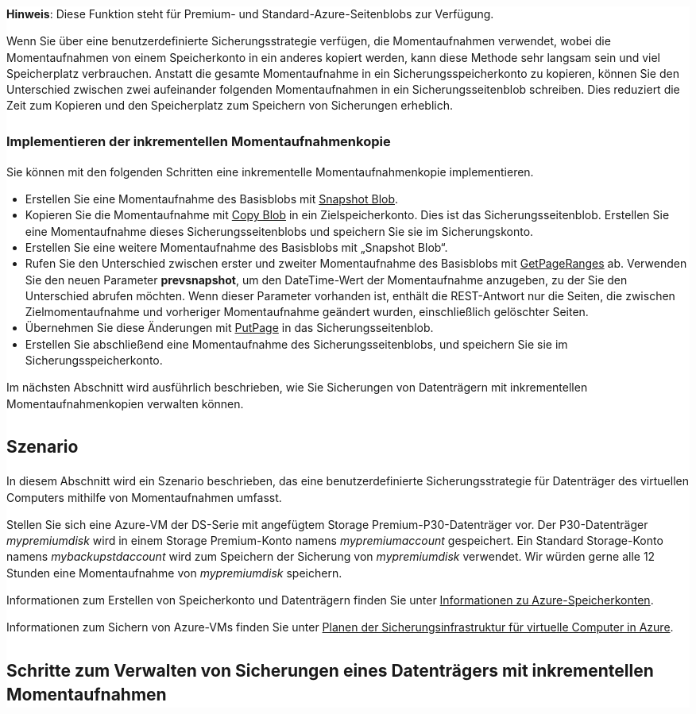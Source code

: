 
**Hinweis**: Diese Funktion steht für Premium- und Standard-Azure-Seitenblobs zur Verfügung.

Wenn Sie über eine benutzerdefinierte Sicherungsstrategie verfügen, die Momentaufnahmen verwendet, wobei die Momentaufnahmen von einem Speicherkonto in ein anderes kopiert werden, kann diese Methode sehr langsam sein und viel Speicherplatz verbrauchen. Anstatt die gesamte Momentaufnahme in ein Sicherungsspeicherkonto zu kopieren, können Sie den Unterschied zwischen zwei aufeinander folgenden Momentaufnahmen in ein Sicherungsseitenblob schreiben. Dies reduziert die Zeit zum Kopieren und den Speicherplatz zum Speichern von Sicherungen erheblich.

### Implementieren der inkrementellen Momentaufnahmenkopie

Sie können mit den folgenden Schritten eine inkrementelle Momentaufnahmenkopie implementieren.

-   Erstellen Sie eine Momentaufnahme des Basisblobs mit [Snapshot Blob](https://msdn.microsoft.com/library/azure/ee691971.aspx).
-   Kopieren Sie die Momentaufnahme mit [Copy Blob](https://msdn.microsoft.com/library/azure/dd894037.aspx) in ein Zielspeicherkonto. Dies ist das Sicherungsseitenblob. Erstellen Sie eine Momentaufnahme dieses Sicherungsseitenblobs und speichern Sie sie im Sicherungskonto.
-   Erstellen Sie eine weitere Momentaufnahme des Basisblobs mit „Snapshot Blob“.
-   Rufen Sie den Unterschied zwischen erster und zweiter Momentaufnahme des Basisblobs mit [GetPageRanges](https://msdn.microsoft.com/library/azure/ee691973.aspx) ab. Verwenden Sie den neuen Parameter **prevsnapshot**, um den DateTime-Wert der Momentaufnahme anzugeben, zu der Sie den Unterschied abrufen möchten. Wenn dieser Parameter vorhanden ist, enthält die REST-Antwort nur die Seiten, die zwischen Zielmomentaufnahme und vorheriger Momentaufnahme geändert wurden, einschließlich gelöschter Seiten.
-   Übernehmen Sie diese Änderungen mit [PutPage](https://msdn.microsoft.com/library/azure/ee691975.aspx) in das Sicherungsseitenblob.
-   Erstellen Sie abschließend eine Momentaufnahme des Sicherungsseitenblobs, und speichern Sie sie im Sicherungsspeicherkonto.

Im nächsten Abschnitt wird ausführlich beschrieben, wie Sie Sicherungen von Datenträgern mit inkrementellen Momentaufnahmenkopien verwalten können.

## Szenario

In diesem Abschnitt wird ein Szenario beschrieben, das eine benutzerdefinierte Sicherungsstrategie für Datenträger des virtuellen Computers mithilfe von Momentaufnahmen umfasst.

Stellen Sie sich eine Azure-VM der DS-Serie mit angefügtem Storage Premium-P30-Datenträger vor. Der P30-Datenträger *mypremiumdisk* wird in einem Storage Premium-Konto namens *mypremiumaccount* gespeichert. Ein Standard Storage-Konto namens *mybackupstdaccount* wird zum Speichern der Sicherung von *mypremiumdisk* verwendet. Wir würden gerne alle 12 Stunden eine Momentaufnahme von *mypremiumdisk* speichern.

Informationen zum Erstellen von Speicherkonto und Datenträgern finden Sie unter [Informationen zu Azure-Speicherkonten](storage-create-storage-account.md).

Informationen zum Sichern von Azure-VMs finden Sie unter [Planen der Sicherungsinfrastruktur für virtuelle Computer in Azure](../backup/backup-azure-vms-introduction.md).

## Schritte zum Verwalten von Sicherungen eines Datenträgers mit inkrementellen Momentaufnahmen
